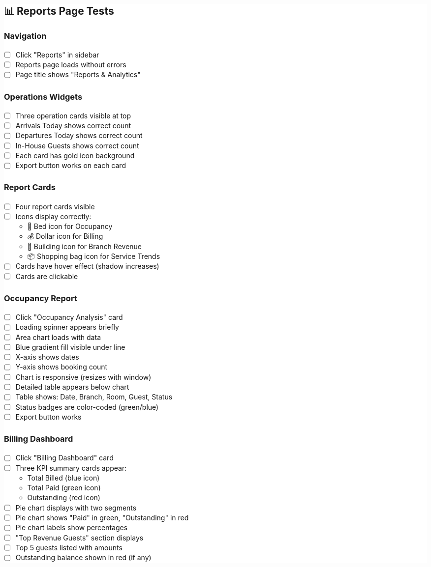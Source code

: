 
## 📊 Reports Page Tests

### Navigation
- [ ] Click "Reports" in sidebar
- [ ] Reports page loads without errors
- [ ] Page title shows "Reports & Analytics"

### Operations Widgets
- [ ] Three operation cards visible at top
- [ ] Arrivals Today shows correct count
- [ ] Departures Today shows correct count
- [ ] In-House Guests shows correct count
- [ ] Each card has gold icon background
- [ ] Export button works on each card

### Report Cards
- [ ] Four report cards visible
- [ ] Icons display correctly:
  - 🏨 Bed icon for Occupancy
  - 💰 Dollar icon for Billing
  - 🏢 Building icon for Branch Revenue
  - 📦 Shopping bag icon for Service Trends
- [ ] Cards have hover effect (shadow increases)
- [ ] Cards are clickable

### Occupancy Report
- [ ] Click "Occupancy Analysis" card
- [ ] Loading spinner appears briefly
- [ ] Area chart loads with data
- [ ] Blue gradient fill visible under line
- [ ] X-axis shows dates
- [ ] Y-axis shows booking count
- [ ] Chart is responsive (resizes with window)
- [ ] Detailed table appears below chart
- [ ] Table shows: Date, Branch, Room, Guest, Status
- [ ] Status badges are color-coded (green/blue)
- [ ] Export button works

### Billing Dashboard
- [ ] Click "Billing Dashboard" card
- [ ] Three KPI summary cards appear:
  - Total Billed (blue icon)
  - Total Paid (green icon)
  - Outstanding (red icon)
- [ ] Pie chart displays with two segments
- [ ] Pie chart shows "Paid" in green, "Outstanding" in red
- [ ] Pie chart labels show percentages
- [ ] "Top Revenue Guests" section displays
- [ ] Top 5 guests listed with amounts
- [ ] Outstanding balance shown in red (if any)
